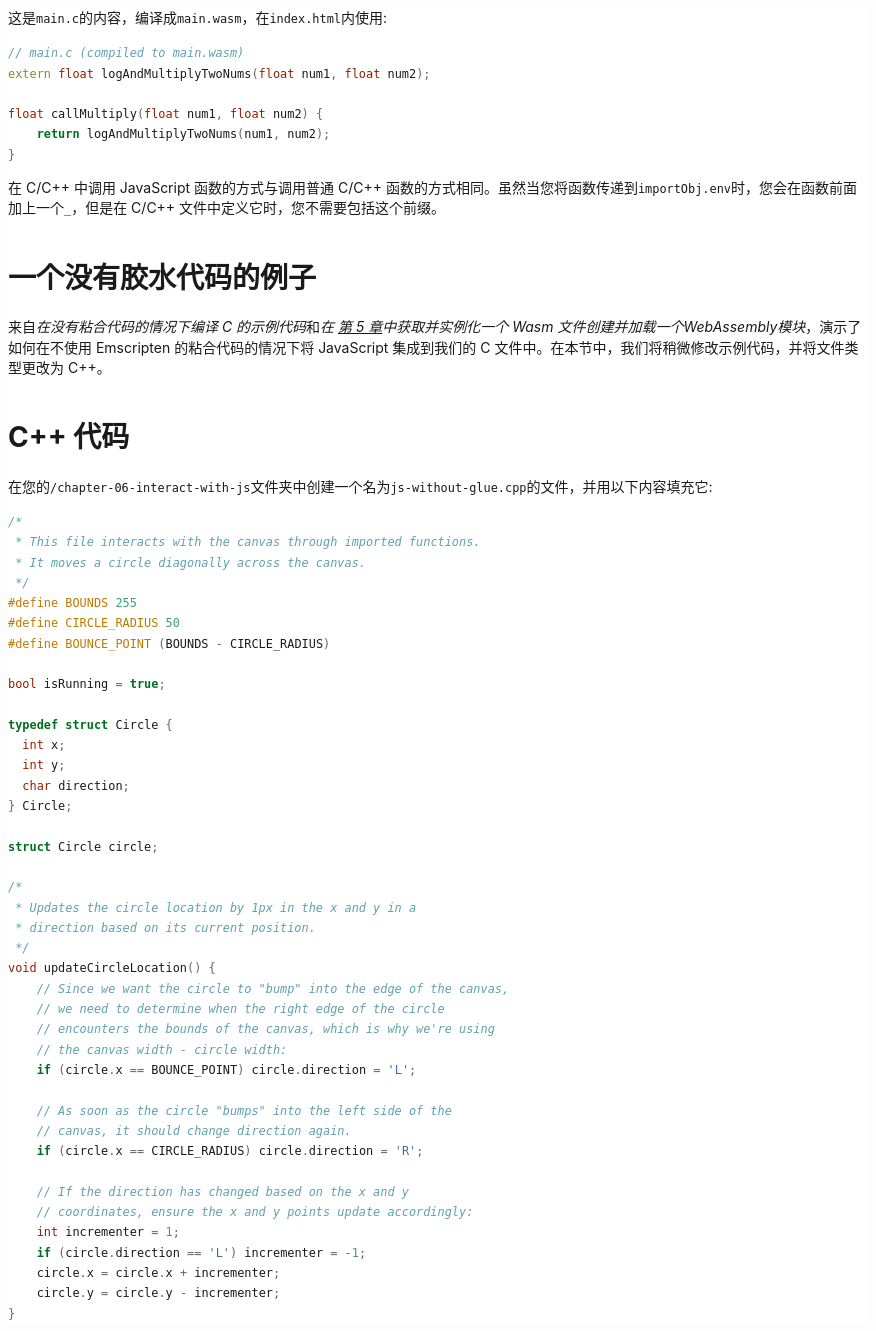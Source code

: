 这是`main.c`的内容，编译成`main.wasm`，在`index.html`内使用:

```cpp
// main.c (compiled to main.wasm)
extern float logAndMultiplyTwoNums(float num1, float num2);

float callMultiply(float num1, float num2) {
    return logAndMultiplyTwoNums(num1, num2);
}
```

在 C/C++ 中调用 JavaScript 函数的方式与调用普通 C/C++ 函数的方式相同。虽然当您将函数传递到`importObj.env`时，您会在函数前面加上一个`_`，但是在 C/C++ 文件中定义它时，您不需要包括这个前缀。

# 一个没有胶水代码的例子

来自*在没有粘合代码的情况下编译 C 的示例代码*和*在 [第 5 章](05.html)*中获取并实例化一个 Wasm 文件*创建并加载一个WebAssembly模块*，演示了如何在不使用 Emscripten 的粘合代码的情况下将 JavaScript 集成到我们的 C 文件中。在本节中，我们将稍微修改示例代码，并将文件类型更改为 C++。

# C++ 代码

在您的`/chapter-06-interact-with-js`文件夹中创建一个名为`js-without-glue.cpp`的文件，并用以下内容填充它:

```cpp
/*
 * This file interacts with the canvas through imported functions.
 * It moves a circle diagonally across the canvas.
 */
#define BOUNDS 255
#define CIRCLE_RADIUS 50
#define BOUNCE_POINT (BOUNDS - CIRCLE_RADIUS)

bool isRunning = true;

typedef struct Circle {
  int x;
  int y;
  char direction;
} Circle;

struct Circle circle;

/*
 * Updates the circle location by 1px in the x and y in a
 * direction based on its current position.
 */
void updateCircleLocation() {
    // Since we want the circle to "bump" into the edge of the canvas,
    // we need to determine when the right edge of the circle
    // encounters the bounds of the canvas, which is why we're using
    // the canvas width - circle width:
    if (circle.x == BOUNCE_POINT) circle.direction = 'L';

    // As soon as the circle "bumps" into the left side of the
    // canvas, it should change direction again.
    if (circle.x == CIRCLE_RADIUS) circle.direction = 'R';

    // If the direction has changed based on the x and y
    // coordinates, ensure the x and y points update accordingly:
    int incrementer = 1;
    if (circle.direction == 'L') incrementer = -1;
    circle.x = circle.x + incrementer;
    circle.y = circle.y - incrementer;
}
```